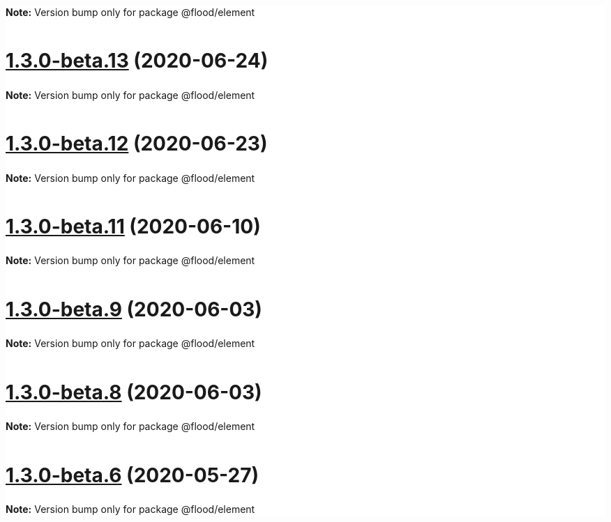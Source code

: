 **Note:** Version bump only for package @flood/element





# [1.3.0-beta.13](https://github.com/flood-io/element/compare/v1.3.0-beta.12...v1.3.0-beta.13) (2020-06-24)

**Note:** Version bump only for package @flood/element





# [1.3.0-beta.12](https://github.com/flood-io/element/compare/v1.3.0-beta.11...v1.3.0-beta.12) (2020-06-23)

**Note:** Version bump only for package @flood/element





# [1.3.0-beta.11](https://github.com/flood-io/element/compare/v1.3.0-beta.10...v1.3.0-beta.11) (2020-06-10)

**Note:** Version bump only for package @flood/element





# [1.3.0-beta.9](https://github.com/flood-io/element/compare/v1.3.0-beta.8...v1.3.0-beta.9) (2020-06-03)

**Note:** Version bump only for package @flood/element





# [1.3.0-beta.8](https://github.com/flood-io/element/compare/v1.3.0-beta.7...v1.3.0-beta.8) (2020-06-03)

**Note:** Version bump only for package @flood/element





# [1.3.0-beta.6](https://github.com/flood-io/element/compare/v1.3.0-beta.5...v1.3.0-beta.6) (2020-05-27)

**Note:** Version bump only for package @flood/element



